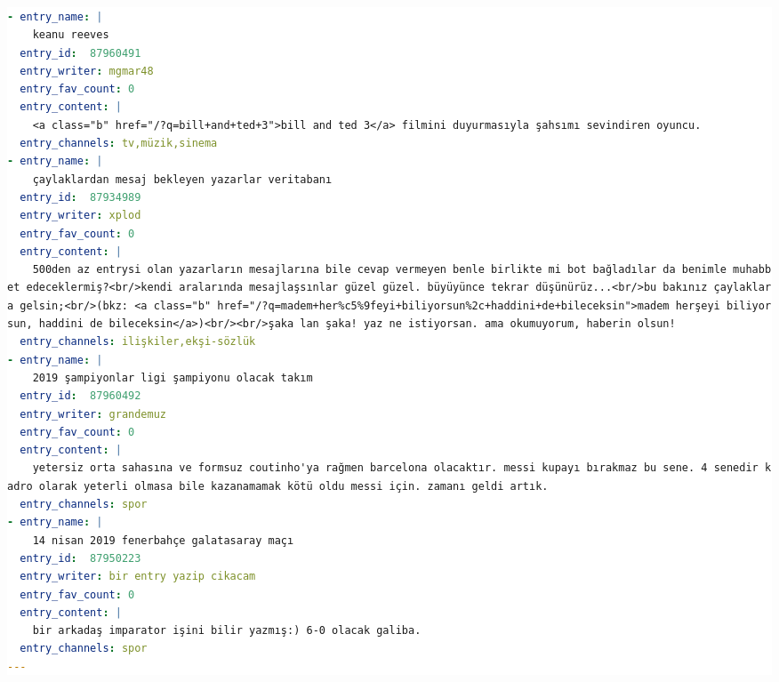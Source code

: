 ```yaml
- entry_name: |
    keanu reeves
  entry_id:  87960491
  entry_writer: mgmar48
  entry_fav_count: 0
  entry_content: |
    <a class="b" href="/?q=bill+and+ted+3">bill and ted 3</a> filmini duyurmasıyla şahsımı sevindiren oyuncu.
  entry_channels: tv,müzik,sinema
- entry_name: |
    çaylaklardan mesaj bekleyen yazarlar veritabanı
  entry_id:  87934989
  entry_writer: xplod
  entry_fav_count: 0
  entry_content: |
    500den az entrysi olan yazarların mesajlarına bile cevap vermeyen benle birlikte mi bot bağladılar da benimle muhabbet edeceklermiş?<br/>kendi aralarında mesajlaşsınlar güzel güzel. büyüyünce tekrar düşünürüz...<br/>bu bakınız çaylaklara gelsin;<br/>(bkz: <a class="b" href="/?q=madem+her%c5%9feyi+biliyorsun%2c+haddini+de+bileceksin">madem herşeyi biliyorsun, haddini de bileceksin</a>)<br/><br/>şaka lan şaka! yaz ne istiyorsan. ama okumuyorum, haberin olsun!
  entry_channels: ilişkiler,ekşi-sözlük
- entry_name: |
    2019 şampiyonlar ligi şampiyonu olacak takım
  entry_id:  87960492
  entry_writer: grandemuz
  entry_fav_count: 0
  entry_content: |
    yetersiz orta sahasına ve formsuz coutinho'ya rağmen barcelona olacaktır. messi kupayı bırakmaz bu sene. 4 senedir kadro olarak yeterli olmasa bile kazanamamak kötü oldu messi için. zamanı geldi artık.
  entry_channels: spor
- entry_name: |
    14 nisan 2019 fenerbahçe galatasaray maçı
  entry_id:  87950223
  entry_writer: bir entry yazip cikacam
  entry_fav_count: 0
  entry_content: |
    bir arkadaş imparator işini bilir yazmış:) 6-0 olacak galiba.
  entry_channels: spor
---
```

